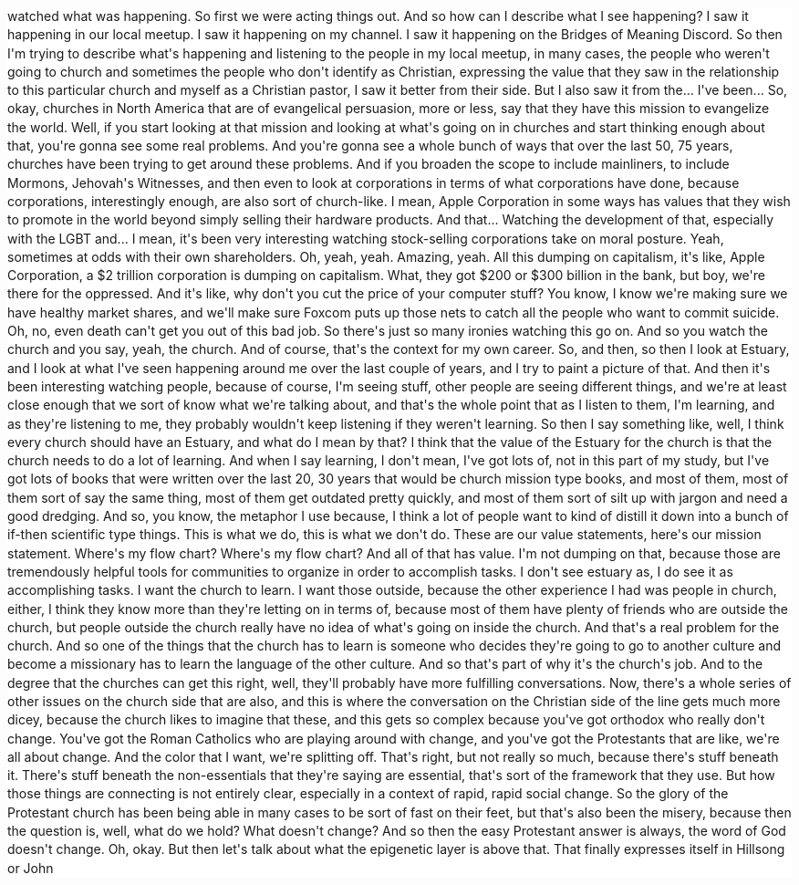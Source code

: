watched what was happening. So first we were acting things out. And so how can I describe what I see happening? I saw it happening in our local meetup. I saw it happening on my channel. I saw it happening on the Bridges of Meaning Discord. So then I'm trying to describe what's happening and listening to the people in my local meetup, in many cases, the people who weren't going to church and sometimes the people who don't identify as Christian, expressing the value that they saw in the relationship to this particular church and myself as a Christian pastor, I saw it better from their side. But I also saw it from the... I've been... So, okay, churches in North America that are of evangelical persuasion, more or less, say that they have this mission to evangelize the world. Well, if you start looking at that mission and looking at what's going on in churches and start thinking enough about that, you're gonna see some real problems. And you're gonna see a whole bunch of ways that over the last 50, 75 years, churches have been trying to get around these problems. And if you broaden the scope to include mainliners, to include Mormons, Jehovah's Witnesses, and then even to look at corporations in terms of what corporations have done, because corporations, interestingly enough, are also sort of church-like. I mean, Apple Corporation in some ways has values that they wish to promote in the world beyond simply selling their hardware products. And that... Watching the development of that, especially with the LGBT and... I mean, it's been very interesting watching stock-selling corporations take on moral posture. Yeah, sometimes at odds with their own shareholders. Oh, yeah, yeah. Amazing, yeah. All this dumping on capitalism, it's like, Apple Corporation, a $2 trillion corporation is dumping on capitalism. What, they got $200 or $300 billion in the bank, but boy, we're there for the oppressed. And it's like, why don't you cut the price of your computer stuff? You know, I know we're making sure we have healthy market shares, and we'll make sure Foxcom puts up those nets to catch all the people who want to commit suicide. Oh, no, even death can't get you out of this bad job. So there's just so many ironies watching this go on. And so you watch the church and you say, yeah, the church. And of course, that's the context for my own career. So, and then, so then I look at Estuary, and I look at what I've seen happening around me over the last couple of years, and I try to paint a picture of that. And then it's been interesting watching people, because of course, I'm seeing stuff, other people are seeing different things, and we're at least close enough that we sort of know what we're talking about, and that's the whole point that as I listen to them, I'm learning, and as they're listening to me, they probably wouldn't keep listening if they weren't learning. So then I say something like, well, I think every church should have an Estuary, and what do I mean by that? I think that the value of the Estuary for the church is that the church needs to do a lot of learning. And when I say learning, I don't mean, I've got lots of, not in this part of my study, but I've got lots of books that were written over the last 20, 30 years that would be church mission type books, and most of them, most of them sort of say the same thing, most of them get outdated pretty quickly, and most of them sort of silt up with jargon and need a good dredging. And so, you know, the metaphor I use because, I think a lot of people want to kind of distill it down into a bunch of if-then scientific type things. This is what we do, this is what we don't do. These are our value statements, here's our mission statement. Where's my flow chart? Where's my flow chart? And all of that has value. I'm not dumping on that, because those are tremendously helpful tools for communities to organize in order to accomplish tasks. I don't see estuary as, I do see it as accomplishing tasks. I want the church to learn. I want those outside, because the other experience I had was people in church, either, I think they know more than they're letting on in terms of, because most of them have plenty of friends who are outside the church, but people outside the church really have no idea of what's going on inside the church. And that's a real problem for the church. And so one of the things that the church has to learn is someone who decides they're going to go to another culture and become a missionary has to learn the language of the other culture. And so that's part of why it's the church's job. And to the degree that the churches can get this right, well, they'll probably have more fulfilling conversations. Now, there's a whole series of other issues on the church side that are also, and this is where the conversation on the Christian side of the line gets much more dicey, because the church likes to imagine that these, and this gets so complex because you've got orthodox who really don't change. You've got the Roman Catholics who are playing around with change, and you've got the Protestants that are like, we're all about change. And the color that I want, we're splitting off. That's right, but not really so much, because there's stuff beneath it. There's stuff beneath the non-essentials that they're saying are essential, that's sort of the framework that they use. But how those things are connecting is not entirely clear, especially in a context of rapid, rapid social change. So the glory of the Protestant church has been being able in many cases to be sort of fast on their feet, but that's also been the misery, because then the question is, well, what do we hold? What doesn't change? And so then the easy Protestant answer is always, the word of God doesn't change. Oh, okay. But then let's talk about what the epigenetic layer is above that. That finally expresses itself in Hillsong or John